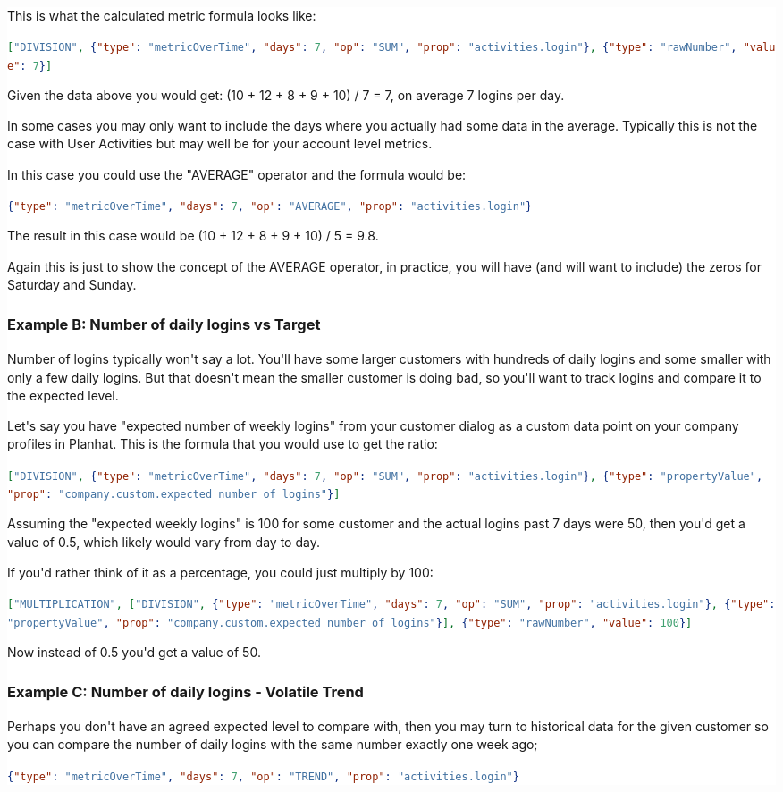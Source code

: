 This is what the calculated metric formula looks like:

```json
["DIVISION", {"type": "metricOverTime", "days": 7, "op": "SUM", "prop": "activities.login"}, {"type": "rawNumber", "value": 7}]
```

Given the data above you would get: (10 + 12 + 8 + 9 + 10) / 7 = 7, on average 7 logins per day.

In some cases you may only want to include the days where you actually had some data in the average. Typically this is not the case with User Activities but may well be for your account level metrics.

In this case you could use the "AVERAGE" operator and the formula would be:

```json
{"type": "metricOverTime", "days": 7, "op": "AVERAGE", "prop": "activities.login"}
```

The result in this case would be (10 + 12 + 8 + 9 + 10) / 5 = 9.8.

Again this is just to show the concept of the AVERAGE operator, in practice, you will have (and will want to include) the zeros for Saturday and Sunday.

### Example B: Number of daily logins vs Target

Number of logins typically won't say a lot. You'll have some larger customers with hundreds of daily logins and some smaller with only a few daily logins. But that doesn't mean the smaller customer is doing bad, so you'll want to track logins and compare it to the expected level.

Let's say you have "expected number of weekly logins" from your customer dialog as a custom data point on your company profiles in Planhat. This is the formula that you would use to get the ratio:

```json
["DIVISION", {"type": "metricOverTime", "days": 7, "op": "SUM", "prop": "activities.login"}, {"type": "propertyValue", "prop": "company.custom.expected number of logins"}]
```

Assuming the "expected weekly logins" is 100 for some customer and the actual logins past 7 days were 50, then you'd get a value of 0.5, which likely would vary from day to day.

If you'd rather think of it as a percentage, you could just multiply by 100:

```json
["MULTIPLICATION", ["DIVISION", {"type": "metricOverTime", "days": 7, "op": "SUM", "prop": "activities.login"}, {"type": "propertyValue", "prop": "company.custom.expected number of logins"}], {"type": "rawNumber", "value": 100}]
```

Now instead of 0.5 you'd get a value of 50.

### Example C: Number of daily logins - Volatile Trend

Perhaps you don't have an agreed expected level to compare with, then you may turn to historical data for the given customer so you can compare the number of daily logins with the same number exactly one week ago;

```json
{"type": "metricOverTime", "days": 7, "op": "TREND", "prop": "activities.login"}
```
